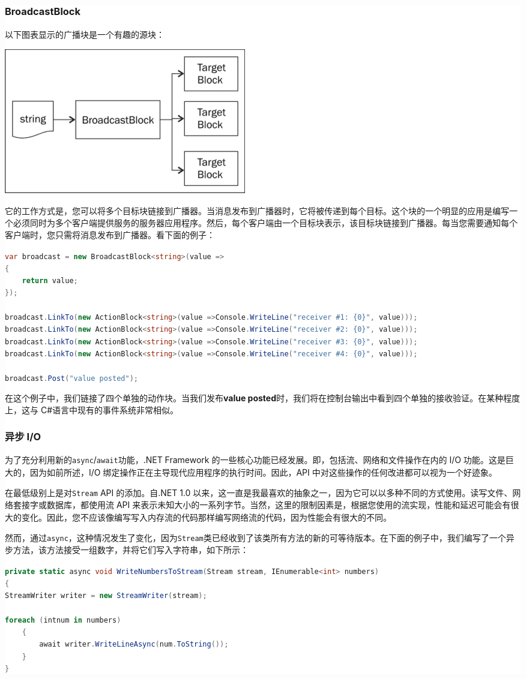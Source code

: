 ### BroadcastBlock

以下图表显示的广播块是一个有趣的源块：

![BroadcastBlock](img/6761EN_03_06.jpg)

它的工作方式是，您可以将多个目标块链接到广播器。当消息发布到广播器时，它将被传递到每个目标。这个块的一个明显的应用是编写一个必须同时为多个客户端提供服务的服务器应用程序。然后，每个客户端由一个目标块表示，该目标块链接到广播器。每当您需要通知每个客户端时，您只需将消息发布到广播器。看下面的例子：

```cs
var broadcast = new BroadcastBlock<string>(value =>
{
    return value;
});

broadcast.LinkTo(new ActionBlock<string>(value =>Console.WriteLine("receiver #1: {0}", value)));
broadcast.LinkTo(new ActionBlock<string>(value =>Console.WriteLine("receiver #2: {0}", value)));
broadcast.LinkTo(new ActionBlock<string>(value =>Console.WriteLine("receiver #3: {0}", value)));
broadcast.LinkTo(new ActionBlock<string>(value =>Console.WriteLine("receiver #4: {0}", value)));

broadcast.Post("value posted");
```

在这个例子中，我们链接了四个单独的动作块。当我们发布**value posted**时，我们将在控制台输出中看到四个单独的接收验证。在某种程度上，这与 C#语言中现有的事件系统非常相似。

### 异步 I/O

为了充分利用新的`async`/`await`功能，.NET Framework 的一些核心功能已经发展。即，包括流、网络和文件操作在内的 I/O 功能。这是巨大的，因为如前所述，I/O 绑定操作正在主导现代应用程序的执行时间。因此，API 中对这些操作的任何改进都可以视为一个好迹象。

在最低级别上是对`Stream` API 的添加。自.NET 1.0 以来，这一直是我最喜欢的抽象之一，因为它可以以多种不同的方式使用。读写文件、网络套接字或数据库，都使用流 API 来表示未知大小的一系列字节。当然，这里的限制因素是，根据您使用的流实现，性能和延迟可能会有很大的变化。因此，您不应该像编写写入内存流的代码那样编写网络流的代码，因为性能会有很大的不同。

然而，通过`async`，这种情况发生了变化，因为`Stream`类已经收到了该类所有方法的新的可等待版本。在下面的例子中，我们编写了一个异步方法，该方法接受一组数字，并将它们写入字符串，如下所示：

```cs
private static async void WriteNumbersToStream(Stream stream, IEnumerable<int> numbers)
{   
StreamWriter writer = new StreamWriter(stream);

foreach (intnum in numbers)
    {
        await writer.WriteLineAsync(num.ToString());   
    }
}
```
